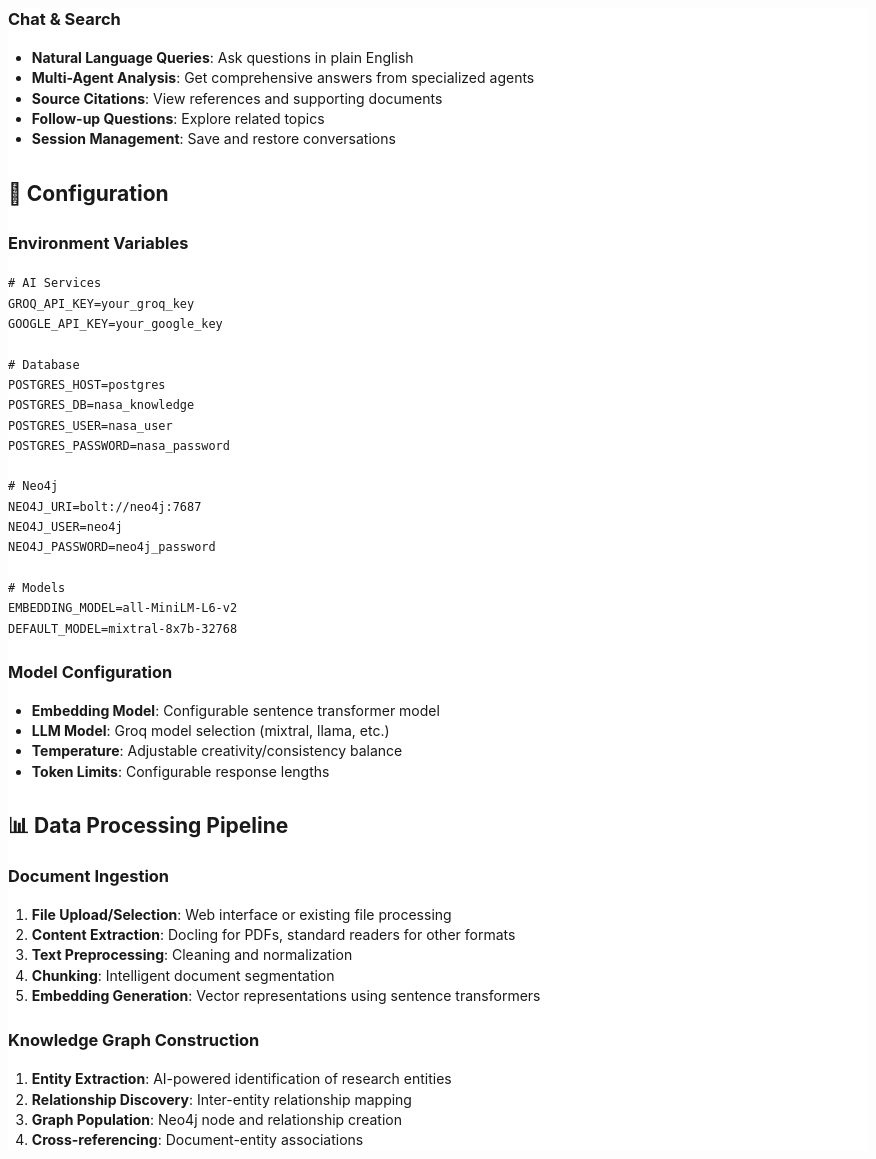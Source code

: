 ### Chat & Search
- **Natural Language Queries**: Ask questions in plain English
- **Multi-Agent Analysis**: Get comprehensive answers from specialized agents
- **Source Citations**: View references and supporting documents
- **Follow-up Questions**: Explore related topics
- **Session Management**: Save and restore conversations

## 🔧 Configuration

### Environment Variables
```env
# AI Services
GROQ_API_KEY=your_groq_key
GOOGLE_API_KEY=your_google_key

# Database
POSTGRES_HOST=postgres
POSTGRES_DB=nasa_knowledge
POSTGRES_USER=nasa_user
POSTGRES_PASSWORD=nasa_password

# Neo4j
NEO4J_URI=bolt://neo4j:7687
NEO4J_USER=neo4j
NEO4J_PASSWORD=neo4j_password

# Models
EMBEDDING_MODEL=all-MiniLM-L6-v2
DEFAULT_MODEL=mixtral-8x7b-32768
```

### Model Configuration
- **Embedding Model**: Configurable sentence transformer model
- **LLM Model**: Groq model selection (mixtral, llama, etc.)
- **Temperature**: Adjustable creativity/consistency balance
- **Token Limits**: Configurable response lengths

## 📊 Data Processing Pipeline

### Document Ingestion
1. **File Upload/Selection**: Web interface or existing file processing
2. **Content Extraction**: Docling for PDFs, standard readers for other formats
3. **Text Preprocessing**: Cleaning and normalization
4. **Chunking**: Intelligent document segmentation
5. **Embedding Generation**: Vector representations using sentence transformers

### Knowledge Graph Construction
1. **Entity Extraction**: AI-powered identification of research entities
2. **Relationship Discovery**: Inter-entity relationship mapping
3. **Graph Population**: Neo4j node and relationship creation
4. **Cross-referencing**: Document-entity associations
